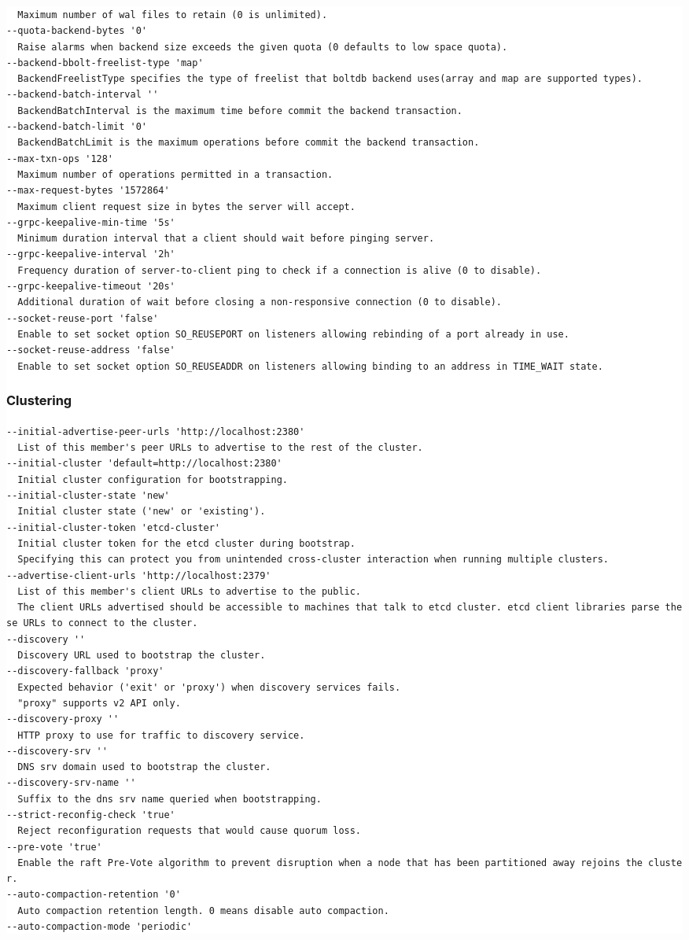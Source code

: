 ```nocode
  Maximum number of wal files to retain (0 is unlimited).
--quota-backend-bytes '0'
  Raise alarms when backend size exceeds the given quota (0 defaults to low space quota).
--backend-bbolt-freelist-type 'map'
  BackendFreelistType specifies the type of freelist that boltdb backend uses(array and map are supported types).
--backend-batch-interval ''
  BackendBatchInterval is the maximum time before commit the backend transaction.
--backend-batch-limit '0'
  BackendBatchLimit is the maximum operations before commit the backend transaction.
--max-txn-ops '128'
  Maximum number of operations permitted in a transaction.
--max-request-bytes '1572864'
  Maximum client request size in bytes the server will accept.
--grpc-keepalive-min-time '5s'
  Minimum duration interval that a client should wait before pinging server.
--grpc-keepalive-interval '2h'
  Frequency duration of server-to-client ping to check if a connection is alive (0 to disable).
--grpc-keepalive-timeout '20s'
  Additional duration of wait before closing a non-responsive connection (0 to disable).
--socket-reuse-port 'false'
  Enable to set socket option SO_REUSEPORT on listeners allowing rebinding of a port already in use.
--socket-reuse-address 'false'
  Enable to set socket option SO_REUSEADDR on listeners allowing binding to an address in TIME_WAIT state.
```
### Clustering

```nocode
--initial-advertise-peer-urls 'http://localhost:2380'
  List of this member's peer URLs to advertise to the rest of the cluster.
--initial-cluster 'default=http://localhost:2380'
  Initial cluster configuration for bootstrapping.
--initial-cluster-state 'new'
  Initial cluster state ('new' or 'existing').
--initial-cluster-token 'etcd-cluster'
  Initial cluster token for the etcd cluster during bootstrap.
  Specifying this can protect you from unintended cross-cluster interaction when running multiple clusters.
--advertise-client-urls 'http://localhost:2379'
  List of this member's client URLs to advertise to the public.
  The client URLs advertised should be accessible to machines that talk to etcd cluster. etcd client libraries parse these URLs to connect to the cluster.
--discovery ''
  Discovery URL used to bootstrap the cluster.
--discovery-fallback 'proxy'
  Expected behavior ('exit' or 'proxy') when discovery services fails.
  "proxy" supports v2 API only.
--discovery-proxy ''
  HTTP proxy to use for traffic to discovery service.
--discovery-srv ''
  DNS srv domain used to bootstrap the cluster.
--discovery-srv-name ''
  Suffix to the dns srv name queried when bootstrapping.
--strict-reconfig-check 'true'
  Reject reconfiguration requests that would cause quorum loss.
--pre-vote 'true'
  Enable the raft Pre-Vote algorithm to prevent disruption when a node that has been partitioned away rejoins the cluster.
--auto-compaction-retention '0'
  Auto compaction retention length. 0 means disable auto compaction.
--auto-compaction-mode 'periodic'
```